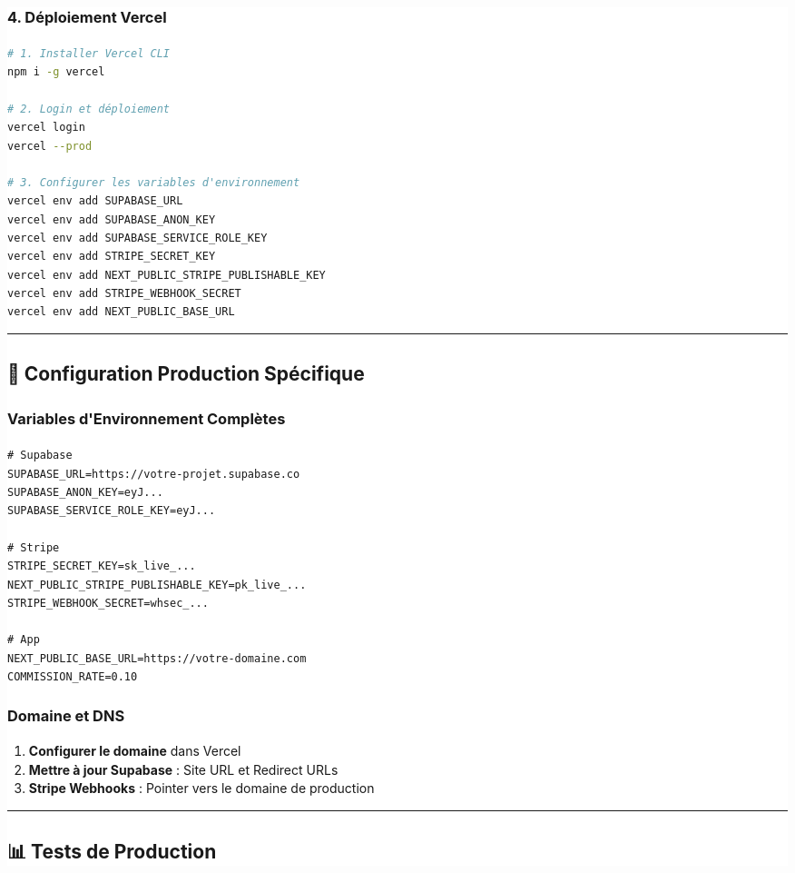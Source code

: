 ### 4. Déploiement Vercel

```bash
# 1. Installer Vercel CLI
npm i -g vercel

# 2. Login et déploiement
vercel login
vercel --prod

# 3. Configurer les variables d'environnement
vercel env add SUPABASE_URL
vercel env add SUPABASE_ANON_KEY
vercel env add SUPABASE_SERVICE_ROLE_KEY
vercel env add STRIPE_SECRET_KEY
vercel env add NEXT_PUBLIC_STRIPE_PUBLISHABLE_KEY
vercel env add STRIPE_WEBHOOK_SECRET
vercel env add NEXT_PUBLIC_BASE_URL
```

---

## 🔧 Configuration Production Spécifique

### Variables d'Environnement Complètes

```env
# Supabase
SUPABASE_URL=https://votre-projet.supabase.co
SUPABASE_ANON_KEY=eyJ...
SUPABASE_SERVICE_ROLE_KEY=eyJ...

# Stripe
STRIPE_SECRET_KEY=sk_live_...
NEXT_PUBLIC_STRIPE_PUBLISHABLE_KEY=pk_live_...
STRIPE_WEBHOOK_SECRET=whsec_...

# App
NEXT_PUBLIC_BASE_URL=https://votre-domaine.com
COMMISSION_RATE=0.10
```

### Domaine et DNS

1. **Configurer le domaine** dans Vercel
2. **Mettre à jour Supabase** : Site URL et Redirect URLs
3. **Stripe Webhooks** : Pointer vers le domaine de production

---

## 📊 Tests de Production
